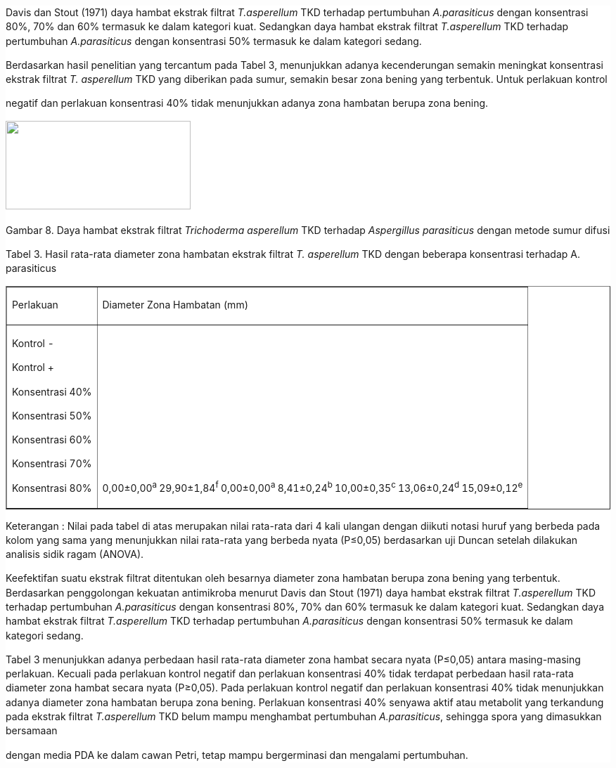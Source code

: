 <p><span class="font8">Davis dan Stout (1971) daya hambat ekstrak filtrat </span><span class="font8" style="font-style:italic;">T.asperellum</span><span class="font8"> TKD terhadap pertumbuhan </span><span class="font8" style="font-style:italic;">A.parasiticus</span><span class="font8"> dengan konsentrasi 80%, 70% dan 60% termasuk ke dalam kategori kuat. Sedangkan daya hambat ekstrak filtrat </span><span class="font8" style="font-style:italic;">T.asperellum</span><span class="font8"> TKD terhadap pertumbuhan </span><span class="font8" style="font-style:italic;">A.parasiticus </span><span class="font8">dengan konsentrasi 50% termasuk ke dalam kategori sedang.</span></p>
<p><span class="font8">Berdasarkan hasil penelitian yang tercantum pada Tabel 3, menunjukkan adanya kecenderungan semakin meningkat konsentrasi ekstrak filtrat </span><span class="font8" style="font-style:italic;">T. asperellum</span><span class="font8"> TKD yang diberikan pada sumur, semakin besar zona bening yang terbentuk. Untuk perlakuan kontrol</span></p>
<p><span class="font8">negatif dan perlakuan konsentrasi 40% tidak menunjukkan adanya zona hambatan berupa zona bening.</span></p><img src="https://jurnal.harianregional.com/media/79987-8.jpg" alt="" style="width:197pt;height:95pt;">
<p><span class="font6">Gambar 8. Daya hambat ekstrak filtrat </span><span class="font6" style="font-style:italic;">Trichoderma asperellum</span><span class="font6"> TKD terhadap </span><span class="font6" style="font-style:italic;">Aspergillus parasiticus</span><span class="font6"> dengan metode sumur difusi</span></p>
<p><span class="font8">Tabel 3. Hasil rata-rata diameter zona hambatan ekstrak filtrat </span><span class="font8" style="font-style:italic;">T. asperellum</span><span class="font8"> TKD dengan beberapa konsentrasi terhadap A. parasiticus</span></p>
<table border="1">
<tr><td style="vertical-align:bottom;">
<p><span class="font6">Perlakuan</span></p></td><td style="vertical-align:bottom;">
<p><span class="font6">Diameter Zona Hambatan (mm)</span></p></td></tr>
<tr><td style="vertical-align:bottom;">
<p><span class="font6">Kontrol -</span></p>
<p><span class="font6">Kontrol +</span></p>
<p><span class="font6">Konsentrasi 40%</span></p>
<p><span class="font6">Konsentrasi 50%</span></p>
<p><span class="font6">Konsentrasi 60%</span></p>
<p><span class="font6">Konsentrasi 70%</span></p>
<p><span class="font6">Konsentrasi 80%</span></p></td><td style="vertical-align:bottom;">
<p><span class="font6">0,00±0,00<sup>a </sup>29,90±1,84<sup>f </sup>0,00±0,00<sup>a </sup>8,41±0,24<sup>b </sup>10,00±0,35<sup>c </sup>13,06±0,24<sup>d </sup>15,09±0,12<sup>e</sup></span></p></td></tr>
</table>
<p><span class="font6">Keterangan : Nilai pada tabel di atas merupakan nilai rata-rata dari 4 kali ulangan dengan diikuti notasi huruf yang berbeda pada kolom yang sama yang menunjukkan nilai rata-rata yang berbeda nyata (P≤0,05) berdasarkan uji Duncan setelah dilakukan analisis sidik ragam (ANOVA).</span></p>
<p><span class="font8">Keefektifan suatu ekstrak filtrat ditentukan oleh besarnya diameter zona hambatan berupa zona bening yang terbentuk. Berdasarkan penggolongan kekuatan antimikroba menurut Davis dan Stout (1971) daya hambat ekstrak filtrat </span><span class="font8" style="font-style:italic;">T.asperellum</span><span class="font8"> TKD terhadap pertumbuhan </span><span class="font8" style="font-style:italic;">A.parasiticus</span><span class="font8"> dengan konsentrasi 80%, 70% dan 60% termasuk ke dalam kategori kuat. Sedangkan daya hambat ekstrak filtrat </span><span class="font8" style="font-style:italic;">T.asperellum</span><span class="font8"> TKD terhadap pertumbuhan </span><span class="font8" style="font-style:italic;">A.parasiticus </span><span class="font8">dengan konsentrasi 50% termasuk ke dalam kategori sedang.</span></p>
<p><span class="font8">Tabel 3 menunjukkan adanya perbedaan hasil rata-rata diameter zona hambat secara nyata (P≤0,05) antara masing-masing perlakuan. Kecuali pada perlakuan kontrol negatif dan perlakuan konsentrasi 40% tidak terdapat perbedaan hasil rata-rata diameter zona hambat secara nyata (P≥0,05). Pada perlakuan kontrol negatif dan perlakuan konsentrasi 40% tidak menunjukkan adanya diameter zona hambatan berupa zona bening. Perlakuan konsentrasi 40% senyawa aktif atau metabolit yang terkandung pada ekstrak filtrat </span><span class="font8" style="font-style:italic;">T.asperellum</span><span class="font8"> TKD belum mampu menghambat pertumbuhan </span><span class="font8" style="font-style:italic;">A.parasiticus</span><span class="font8">, sehingga spora yang dimasukkan bersamaan</span></p>
<p><span class="font8">dengan media PDA ke dalam cawan Petri, tetap mampu bergerminasi dan mengalami pertumbuhan.</span></p>